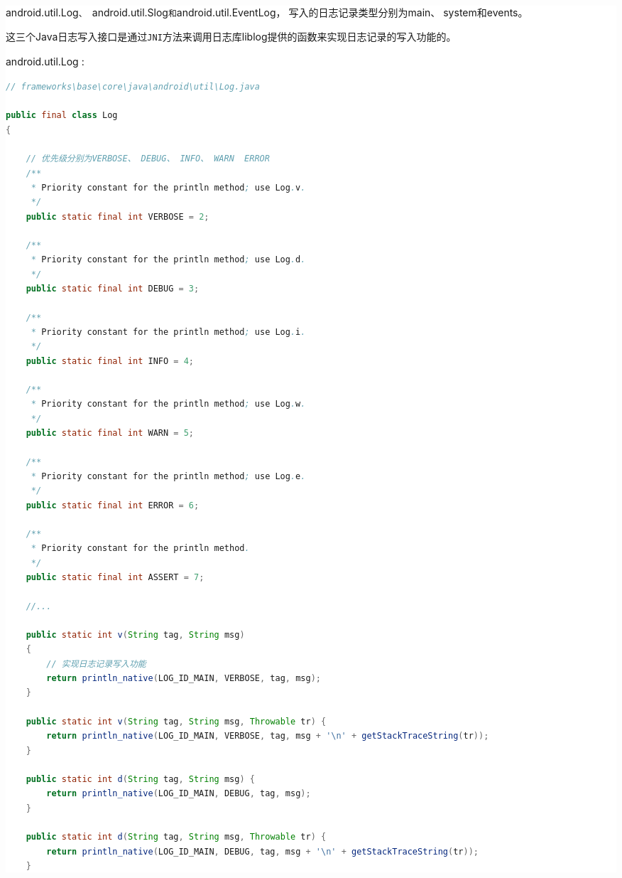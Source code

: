 android.util.Log`、 `android.util.Slog`和`android.util.EventLog， 写入的日志记录类型分别为main、 system和events。 

这三个Java日志写入接口是通过`JNI`方法来调用日志库liblog提供的函数来实现日志记录的写入功能的。



android.util.Log  :



```java
// frameworks\base\core\java\android\util\Log.java

public final class Log 
{

    // 优先级分别为VERBOSE、 DEBUG、 INFO、 WARN  ERROR
    /**
     * Priority constant for the println method; use Log.v.
     */
    public static final int VERBOSE = 2;

    /**
     * Priority constant for the println method; use Log.d.
     */
    public static final int DEBUG = 3;

    /**
     * Priority constant for the println method; use Log.i.
     */
    public static final int INFO = 4;

    /**
     * Priority constant for the println method; use Log.w.
     */
    public static final int WARN = 5;

    /**
     * Priority constant for the println method; use Log.e.
     */
    public static final int ERROR = 6;

    /**
     * Priority constant for the println method.
     */
    public static final int ASSERT = 7;
    
	//...
    
    public static int v(String tag, String msg) 
    {
        // 实现日志记录写入功能
        return println_native(LOG_ID_MAIN, VERBOSE, tag, msg);
    }

    public static int v(String tag, String msg, Throwable tr) {
        return println_native(LOG_ID_MAIN, VERBOSE, tag, msg + '\n' + getStackTraceString(tr));
    }

    public static int d(String tag, String msg) {
        return println_native(LOG_ID_MAIN, DEBUG, tag, msg);
    }

    public static int d(String tag, String msg, Throwable tr) {
        return println_native(LOG_ID_MAIN, DEBUG, tag, msg + '\n' + getStackTraceString(tr));
    }

```